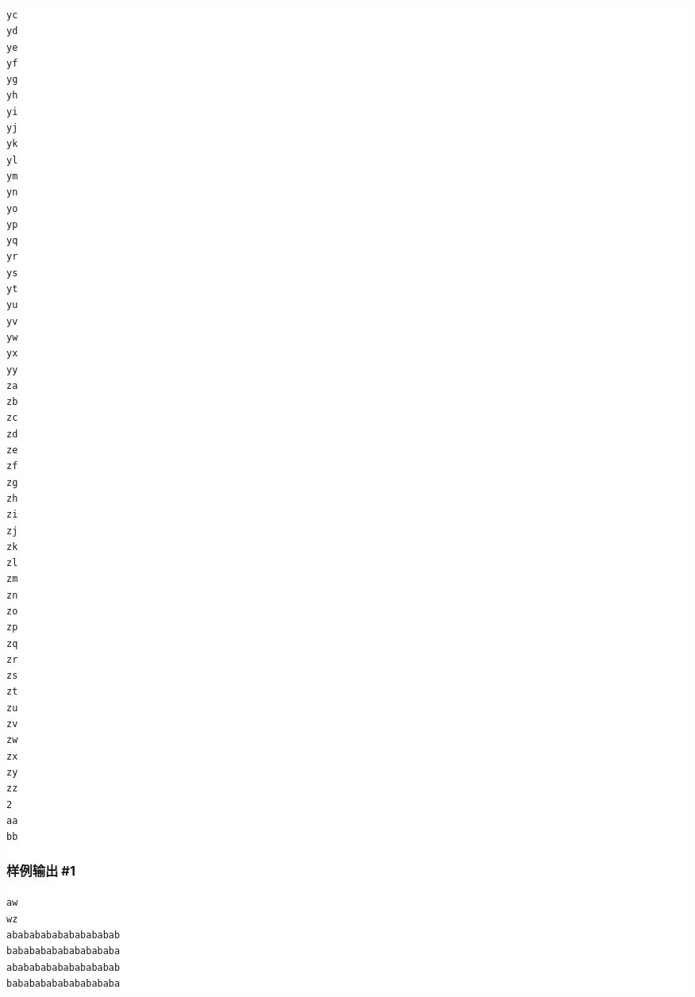 ```
yc
yd
ye
yf
yg
yh
yi
yj
yk
yl
ym
yn
yo
yp
yq
yr
ys
yt
yu
yv
yw
yx
yy
za
zb
zc
zd
ze
zf
zg
zh
zi
zj
zk
zl
zm
zn
zo
zp
zq
zr
zs
zt
zu
zv
zw
zx
zy
zz
2
aa
bb

```
### 样例输出 #1
```
aw
wz
abababababababababab
babababababababababa
abababababababababab
babababababababababa
```